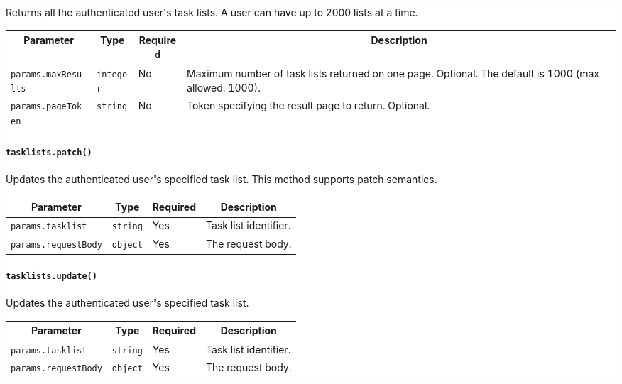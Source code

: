 Returns all the authenticated user's task lists. A user can have up to 2000 lists at a time.

| Parameter | Type | Required | Description |
|---|---|---|---|
| `params.maxResults` | `integer` | No | Maximum number of task lists returned on one page. Optional. The default is 1000 (max allowed: 1000). |
| `params.pageToken` | `string` | No | Token specifying the result page to return. Optional. |

#### `tasklists.patch()`

Updates the authenticated user's specified task list. This method supports patch semantics.

| Parameter | Type | Required | Description |
|---|---|---|---|
| `params.tasklist` | `string` | Yes | Task list identifier. |
| `params.requestBody` | `object` | Yes | The request body. |

#### `tasklists.update()`

Updates the authenticated user's specified task list.

| Parameter | Type | Required | Description |
|---|---|---|---|
| `params.tasklist` | `string` | Yes | Task list identifier. |
| `params.requestBody` | `object` | Yes | The request body. |